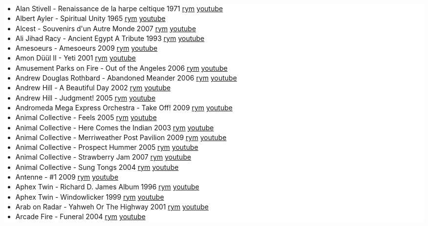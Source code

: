 * Alan Stivell - Renaissance de la harpe celtique  1971 [rym](https://rateyourmusic.com/search?searchtype=l&searchterm=Alan+Stivell+Renaissance+de+la+harpe+celtique+1971+) [youtube](https://www.youtube.com/results?search_query=Alan+Stivell+Renaissance+de+la+harpe+celtique+1971+)
* Albert Ayler - Spiritual Unity  1965 [rym](https://rateyourmusic.com/search?searchtype=l&searchterm=Albert+Ayler+Spiritual+Unity+1965+) [youtube](https://www.youtube.com/results?search_query=Albert+Ayler+Spiritual+Unity+1965+)
* Alcest - Souvenirs d'un Autre Monde  2007 [rym](https://rateyourmusic.com/search?searchtype=l&searchterm=Alcest+Souvenirs+d'un+Autre+Monde+2007+) [youtube](https://www.youtube.com/results?search_query=Alcest+Souvenirs+d'un+Autre+Monde+2007+)
* Ali Jihad Racy - Ancient Egypt A Tribute  1993 [rym](https://rateyourmusic.com/search?searchtype=l&searchterm=Ali+Jihad+Racy+Ancient+Egypt+A+Tribute+1993+) [youtube](https://www.youtube.com/results?search_query=Ali+Jihad+Racy+Ancient+Egypt+A+Tribute+1993+)
* Amesoeurs - Amesoeurs  2009 [rym](https://rateyourmusic.com/search?searchtype=l&searchterm=Amesoeurs+Amesoeurs+2009+) [youtube](https://www.youtube.com/results?search_query=Amesoeurs+Amesoeurs+2009+)
* Amon Düül II - Yeti  2001 [rym](https://rateyourmusic.com/search?searchtype=l&searchterm=Amon+Düül+II+Yeti+2001+) [youtube](https://www.youtube.com/results?search_query=Amon+Düül+II+Yeti+2001+)
* Amusement Parks on Fire - Out of the Angeles  2006 [rym](https://rateyourmusic.com/search?searchtype=l&searchterm=Amusement+Parks+on+Fire+Out+of+the+Angeles+2006+) [youtube](https://www.youtube.com/results?search_query=Amusement+Parks+on+Fire+Out+of+the+Angeles+2006+)
* Andrew Douglas Rothbard - Abandoned Meander  2006 [rym](https://rateyourmusic.com/search?searchtype=l&searchterm=Andrew+Douglas+Rothbard+Abandoned+Meander+2006+) [youtube](https://www.youtube.com/results?search_query=Andrew+Douglas+Rothbard+Abandoned+Meander+2006+)
* Andrew Hill - A Beautiful Day  2002 [rym](https://rateyourmusic.com/search?searchtype=l&searchterm=Andrew+Hill+A+Beautiful+Day+2002+) [youtube](https://www.youtube.com/results?search_query=Andrew+Hill+A+Beautiful+Day+2002+)
* Andrew Hill - Judgment!  2005 [rym](https://rateyourmusic.com/search?searchtype=l&searchterm=Andrew+Hill+Judgment!+2005+) [youtube](https://www.youtube.com/results?search_query=Andrew+Hill+Judgment!+2005+)
* Andromeda Mega Express Orchestra - Take Off!  2009 [rym](https://rateyourmusic.com/search?searchtype=l&searchterm=Andromeda+Mega+Express+Orchestra+Take+Off!+2009+) [youtube](https://www.youtube.com/results?search_query=Andromeda+Mega+Express+Orchestra+Take+Off!+2009+)
* Animal Collective - Feels  2005 [rym](https://rateyourmusic.com/search?searchtype=l&searchterm=Animal+Collective+Feels+2005+) [youtube](https://www.youtube.com/results?search_query=Animal+Collective+Feels+2005+)
* Animal Collective - Here Comes the Indian  2003 [rym](https://rateyourmusic.com/search?searchtype=l&searchterm=Animal+Collective+Here+Comes+the+Indian+2003+) [youtube](https://www.youtube.com/results?search_query=Animal+Collective+Here+Comes+the+Indian+2003+)
* Animal Collective - Merriweather Post Pavilion  2009 [rym](https://rateyourmusic.com/search?searchtype=l&searchterm=Animal+Collective+Merriweather+Post+Pavilion+2009+) [youtube](https://www.youtube.com/results?search_query=Animal+Collective+Merriweather+Post+Pavilion+2009+)
* Animal Collective - Prospect Hummer  2005 [rym](https://rateyourmusic.com/search?searchtype=l&searchterm=Animal+Collective+Prospect+Hummer+2005+) [youtube](https://www.youtube.com/results?search_query=Animal+Collective+Prospect+Hummer+2005+)
* Animal Collective - Strawberry Jam  2007 [rym](https://rateyourmusic.com/search?searchtype=l&searchterm=Animal+Collective+Strawberry+Jam+2007+) [youtube](https://www.youtube.com/results?search_query=Animal+Collective+Strawberry+Jam+2007+)
* Animal Collective - Sung Tongs  2004 [rym](https://rateyourmusic.com/search?searchtype=l&searchterm=Animal+Collective+Sung+Tongs+2004+) [youtube](https://www.youtube.com/results?search_query=Animal+Collective+Sung+Tongs+2004+)
* Antenne - #1  2009 [rym](https://rateyourmusic.com/search?searchtype=l&searchterm=Antenne+#1+2009+) [youtube](https://www.youtube.com/results?search_query=Antenne+#1+2009+)
* Aphex Twin - Richard D. James Album  1996 [rym](https://rateyourmusic.com/search?searchtype=l&searchterm=Aphex+Twin+Richard+D.+James+Album+1996+) [youtube](https://www.youtube.com/results?search_query=Aphex+Twin+Richard+D.+James+Album+1996+)
* Aphex Twin - Windowlicker  1999 [rym](https://rateyourmusic.com/search?searchtype=l&searchterm=Aphex+Twin+Windowlicker+1999+) [youtube](https://www.youtube.com/results?search_query=Aphex+Twin+Windowlicker+1999+)
* Arab on Radar - Yahweh Or The Highway  2001 [rym](https://rateyourmusic.com/search?searchtype=l&searchterm=Arab+on+Radar+Yahweh+Or+The+Highway+2001+) [youtube](https://www.youtube.com/results?search_query=Arab+on+Radar+Yahweh+Or+The+Highway+2001+)
* Arcade Fire - Funeral  2004 [rym](https://rateyourmusic.com/search?searchtype=l&searchterm=Arcade+Fire+Funeral+2004+) [youtube](https://www.youtube.com/results?search_query=Arcade+Fire+Funeral+2004+)